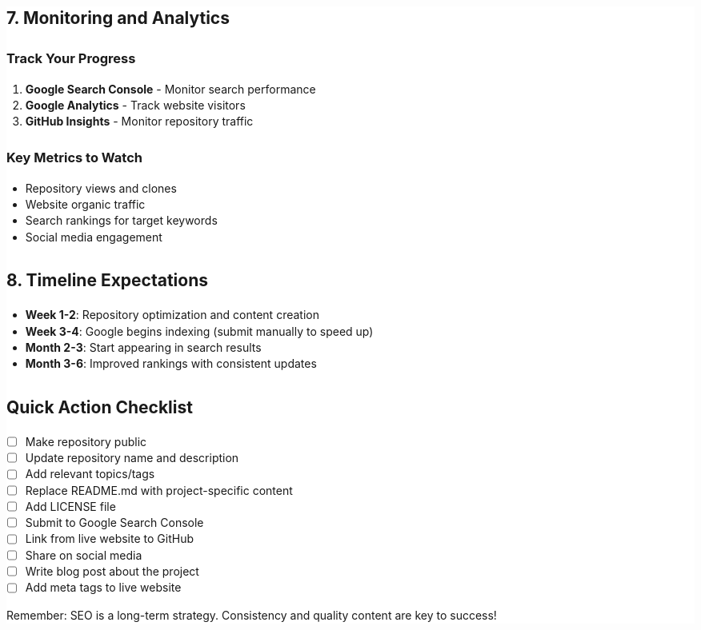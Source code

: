 ## 7. Monitoring and Analytics

### Track Your Progress
1. **Google Search Console** - Monitor search performance
2. **Google Analytics** - Track website visitors
3. **GitHub Insights** - Monitor repository traffic

### Key Metrics to Watch
- Repository views and clones
- Website organic traffic
- Search rankings for target keywords
- Social media engagement

## 8. Timeline Expectations

- **Week 1-2**: Repository optimization and content creation
- **Week 3-4**: Google begins indexing (submit manually to speed up)
- **Month 2-3**: Start appearing in search results
- **Month 3-6**: Improved rankings with consistent updates

## Quick Action Checklist

- [ ] Make repository public
- [ ] Update repository name and description
- [ ] Add relevant topics/tags
- [ ] Replace README.md with project-specific content
- [ ] Add LICENSE file
- [ ] Submit to Google Search Console
- [ ] Link from live website to GitHub
- [ ] Share on social media
- [ ] Write blog post about the project
- [ ] Add meta tags to live website

Remember: SEO is a long-term strategy. Consistency and quality content are key to success!
